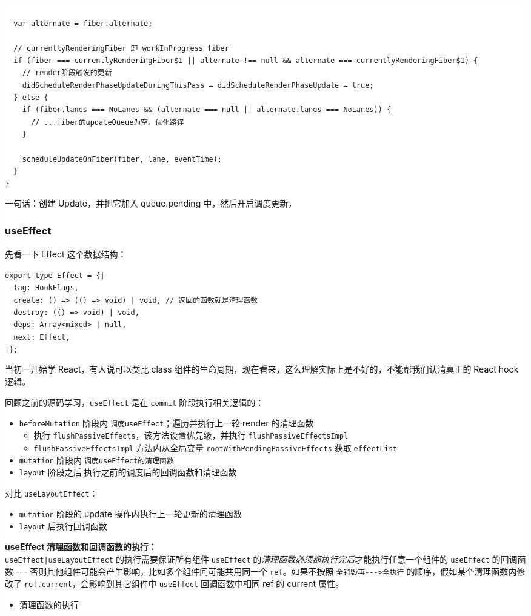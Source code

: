 ```TS

  var alternate = fiber.alternate;

  // currentlyRenderingFiber 即 workInProgress fiber
  if (fiber === currentlyRenderingFiber$1 || alternate !== null && alternate === currentlyRenderingFiber$1) {
    // render阶段触发的更新
    didScheduleRenderPhaseUpdateDuringThisPass = didScheduleRenderPhaseUpdate = true;
  } else {
    if (fiber.lanes === NoLanes && (alternate === null || alternate.lanes === NoLanes)) {
      // ...fiber的updateQueue为空，优化路径
    }

    scheduleUpdateOnFiber(fiber, lane, eventTime);
  }
}
```

一句话：创建 Update，并把它加入 queue.pending 中，然后开启调度更新。

### useEffect

先看一下 Effect 这个数据结构：

```TS
export type Effect = {|
  tag: HookFlags,
  create: () => (() => void) | void, // 返回的函数就是清理函数
  destroy: (() => void) | void,
  deps: Array<mixed> | null,
  next: Effect,
|};
```

当初一开始学 React，有人说可以类比 class 组件的生命周期，现在看来，这么理解实际上是不好的，不能帮我们认清真正的 React hook 逻辑。

回顾之前的源码学习，`useEffect` 是在 `commit` 阶段执行相关逻辑的：

- `beforeMutation` 阶段内 `调度useEffect`；遍历并执行上一轮 render 的清理函数
  - 执行 `flushPassiveEffects`，该方法设置优先级，并执行 `flushPassiveEffectsImpl`
  - `flushPassiveEffectsImpl` 方法内从全局变量 `rootWithPendingPassiveEffects` 获取 `effectList`
- `mutation` 阶段内 `调度useEffect的清理函数`
- `layout` 阶段之后 执行之前的调度后的回调函数和清理函数

对比 `useLayoutEffect`：

- `mutation` 阶段的 update 操作内执行上一轮更新的清理函数
- `layout` 后执行回调函数

**useEffect 清理函数和回调函数的执行：**  
`useEffect|useLayoutEffect` 的执行需要保证所有组件 `useEffect` 的*清理函数必须都执行完后*才能执行任意一个组件的 `useEffect` 的回调函数 --- 否则其他组件可能会产生影响，比如多个组件间可能共用同一个 `ref`。如果不按照 `全销毁再--->全执行` 的顺序，假如某个清理函数内修改了 `ref.current`，会影响到其它组件中 `useEffect` 回调函数中相同 ref 的 current 属性。

- 清理函数的执行
